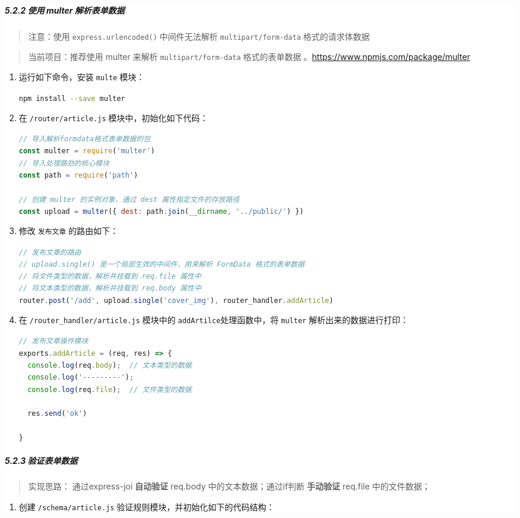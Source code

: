    

##### 5.2.2	使用 multer 解析表单数据

> 注意：使用 `express.urlencoded()` 中间件无法解析 `multipart/form-data` 格式的请求体数据

> 当前项目：推荐使用 multer 来解析 `multipart/form-data` 格式的表单数据 。https://www.npmjs.com/package/multer

1. 运行如下命令，安装 `multe` 模块：

   ```bash
   npm install --save multer
   ```

   

2. 在 `/router/article.js` 模块中，初始化如下代码：

   ```javascript
   // 导入解析formdata格式表单数据的包
   const multer = require('multer')
   // 导入处理路劲的核心模块
   const path = require('path')
   
   // 创建 multer 的实例对象，通过 dest 属性指定文件的存放路径
   const upload = multer({ dest: path.join(__dirname, '../public/') })
   ```

3. 修改 `发布文章` 的路由如下：

   ```javascript
   // 发布文章的路由
   // upload.single() 是一个局部生效的中间件，用来解析 FormData 格式的表单数据
   // 将文件类型的数据，解析并挂载到 req.file 属性中
   // 将文本类型的数据，解析并挂载到 req.body 属性中
   router.post('/add', upload.single('cover_img'), router_handler.addArticle)
   ```

   

4. 在 `/router_handler/article.js` 模块中的 `addArtilce`处理函数中，将 `multer` 解析出来的数据进行打印：

   ```javascript
   // 发布文章操作模块
   exports.addArticle = (req, res) => {
     console.log(req.body);  // 文本类型的数据
     console.log('---------');
     console.log(req.file);  // 文件类型的数据
   
     res.send('ok')
   
   }
   ```

   

##### 5.2.3	验证表单数据

> 实现思路： 通过express-joi **自动验证** req.body 中的文本数据；通过if判断 **手动验证** req.file 中的文件数据；

1. 创建 `/schema/article.js` 验证规则模块，并初始化如下的代码结构：
